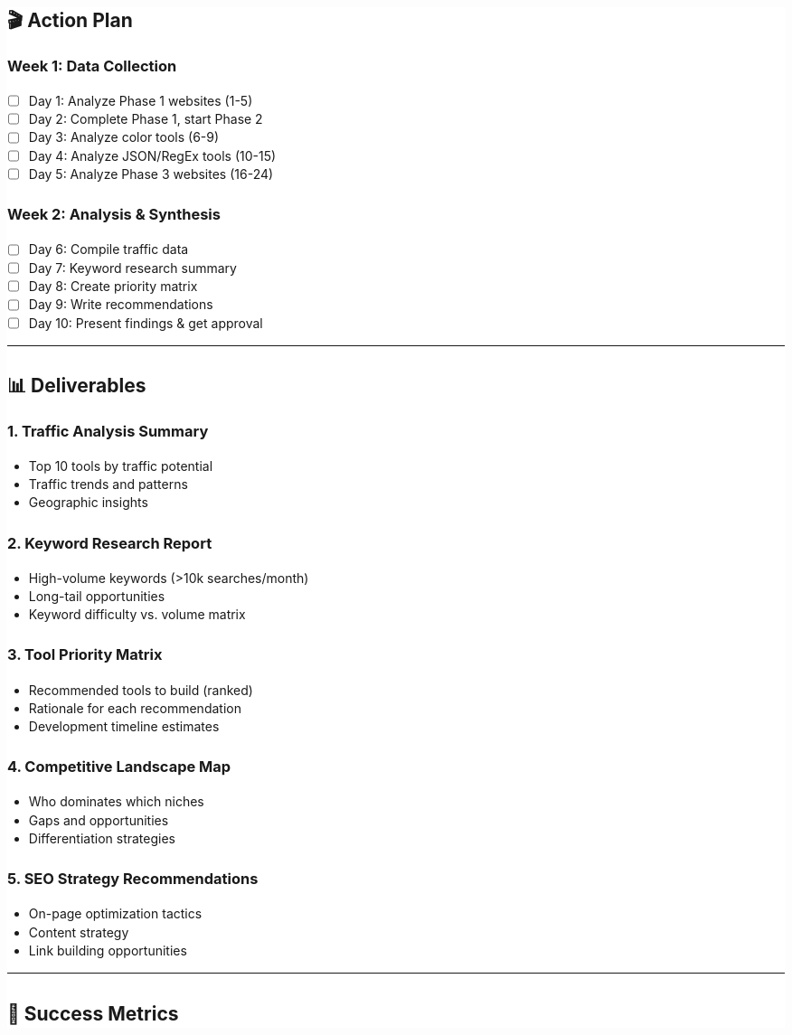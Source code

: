 ## 🎬 Action Plan

### Week 1: Data Collection
- [ ] Day 1: Analyze Phase 1 websites (1-5)
- [ ] Day 2: Complete Phase 1, start Phase 2
- [ ] Day 3: Analyze color tools (6-9)
- [ ] Day 4: Analyze JSON/RegEx tools (10-15)
- [ ] Day 5: Analyze Phase 3 websites (16-24)

### Week 2: Analysis & Synthesis
- [ ] Day 6: Compile traffic data
- [ ] Day 7: Keyword research summary
- [ ] Day 8: Create priority matrix
- [ ] Day 9: Write recommendations
- [ ] Day 10: Present findings & get approval

---

## 📊 Deliverables

### 1. Traffic Analysis Summary
- Top 10 tools by traffic potential
- Traffic trends and patterns
- Geographic insights

### 2. Keyword Research Report
- High-volume keywords (>10k searches/month)
- Long-tail opportunities
- Keyword difficulty vs. volume matrix

### 3. Tool Priority Matrix
- Recommended tools to build (ranked)
- Rationale for each recommendation
- Development timeline estimates

### 4. Competitive Landscape Map
- Who dominates which niches
- Gaps and opportunities
- Differentiation strategies

### 5. SEO Strategy Recommendations
- On-page optimization tactics
- Content strategy
- Link building opportunities

---

## 🎯 Success Metrics

